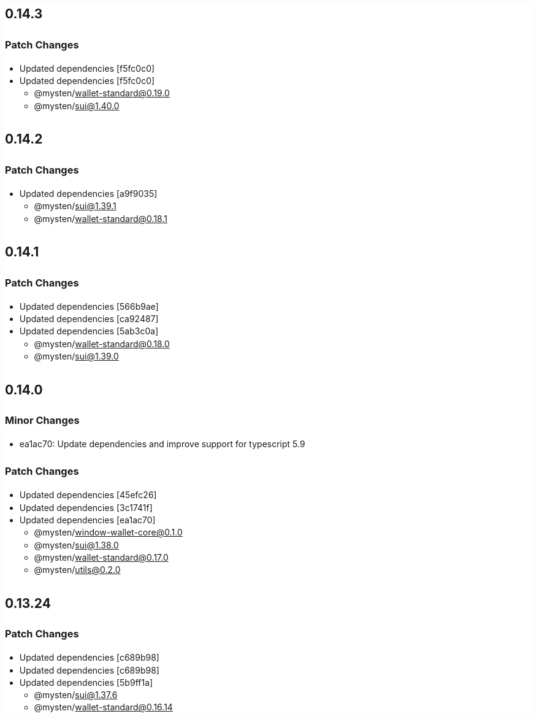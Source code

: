 ## 0.14.3

### Patch Changes

- Updated dependencies [f5fc0c0]
- Updated dependencies [f5fc0c0]
  - @mysten/wallet-standard@0.19.0
  - @mysten/sui@1.40.0

## 0.14.2

### Patch Changes

- Updated dependencies [a9f9035]
  - @mysten/sui@1.39.1
  - @mysten/wallet-standard@0.18.1

## 0.14.1

### Patch Changes

- Updated dependencies [566b9ae]
- Updated dependencies [ca92487]
- Updated dependencies [5ab3c0a]
  - @mysten/wallet-standard@0.18.0
  - @mysten/sui@1.39.0

## 0.14.0

### Minor Changes

- ea1ac70: Update dependencies and improve support for typescript 5.9

### Patch Changes

- Updated dependencies [45efc26]
- Updated dependencies [3c1741f]
- Updated dependencies [ea1ac70]
  - @mysten/window-wallet-core@0.1.0
  - @mysten/sui@1.38.0
  - @mysten/wallet-standard@0.17.0
  - @mysten/utils@0.2.0

## 0.13.24

### Patch Changes

- Updated dependencies [c689b98]
- Updated dependencies [c689b98]
- Updated dependencies [5b9ff1a]
  - @mysten/sui@1.37.6
  - @mysten/wallet-standard@0.16.14

